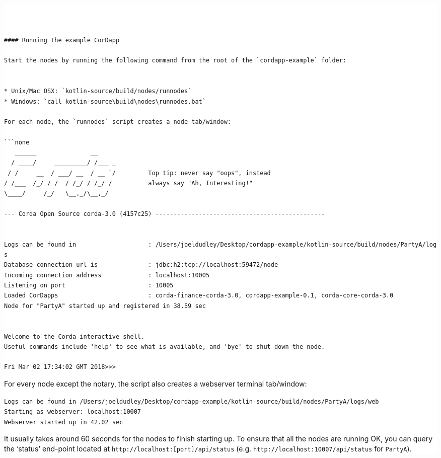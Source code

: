 ```



#### Running the example CorDapp

Start the nodes by running the following command from the root of the `cordapp-example` folder:


* Unix/Mac OSX: `kotlin-source/build/nodes/runnodes`
* Windows: `call kotlin-source\build\nodes\runnodes.bat`

For each node, the `runnodes` script creates a node tab/window:

```none
   ______               __
  / ____/     _________/ /___ _
 / /     __  / ___/ __  / __ `/         Top tip: never say "oops", instead
/ /___  /_/ / /  / /_/ / /_/ /          always say "Ah, Interesting!"
\____/     /_/   \__,_/\__,_/

--- Corda Open Source corda-3.0 (4157c25) -----------------------------------------------


Logs can be found in                    : /Users/joeldudley/Desktop/cordapp-example/kotlin-source/build/nodes/PartyA/logs
Database connection url is              : jdbc:h2:tcp://localhost:59472/node
Incoming connection address             : localhost:10005
Listening on port                       : 10005
Loaded CorDapps                         : corda-finance-corda-3.0, cordapp-example-0.1, corda-core-corda-3.0
Node for "PartyA" started up and registered in 38.59 sec


Welcome to the Corda interactive shell.
Useful commands include 'help' to see what is available, and 'bye' to shut down the node.

Fri Mar 02 17:34:02 GMT 2018>>>
```

For every node except the notary, the script also creates a webserver terminal tab/window:

```none
Logs can be found in /Users/joeldudley/Desktop/cordapp-example/kotlin-source/build/nodes/PartyA/logs/web
Starting as webserver: localhost:10007
Webserver started up in 42.02 sec
```

It usually takes around 60 seconds for the nodes to finish starting up. To ensure that all the nodes are running OK,
you can query the ‘status’ end-point located at `http://localhost:[port]/api/status` (e.g.
`http://localhost:10007/api/status` for `PartyA`).
